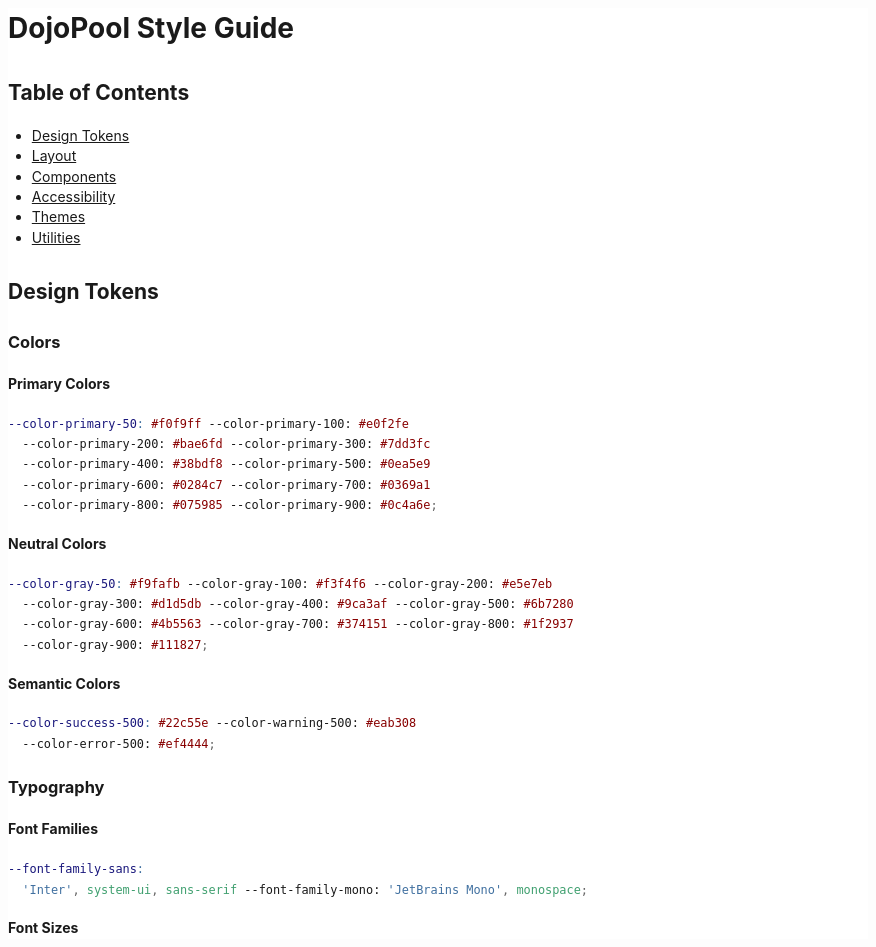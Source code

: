 # DojoPool Style Guide

## Table of Contents

- [Design Tokens](#design-tokens)
- [Layout](#layout)
- [Components](#components)
- [Accessibility](#accessibility)
- [Themes](#themes)
- [Utilities](#utilities)

## Design Tokens

### Colors

#### Primary Colors

```scss
--color-primary-50: #f0f9ff --color-primary-100: #e0f2fe
  --color-primary-200: #bae6fd --color-primary-300: #7dd3fc
  --color-primary-400: #38bdf8 --color-primary-500: #0ea5e9
  --color-primary-600: #0284c7 --color-primary-700: #0369a1
  --color-primary-800: #075985 --color-primary-900: #0c4a6e;
```

#### Neutral Colors

```scss
--color-gray-50: #f9fafb --color-gray-100: #f3f4f6 --color-gray-200: #e5e7eb
  --color-gray-300: #d1d5db --color-gray-400: #9ca3af --color-gray-500: #6b7280
  --color-gray-600: #4b5563 --color-gray-700: #374151 --color-gray-800: #1f2937
  --color-gray-900: #111827;
```

#### Semantic Colors

```scss
--color-success-500: #22c55e --color-warning-500: #eab308
  --color-error-500: #ef4444;
```

### Typography

#### Font Families

```scss
--font-family-sans:
  'Inter', system-ui, sans-serif --font-family-mono: 'JetBrains Mono', monospace;
```

#### Font Sizes
